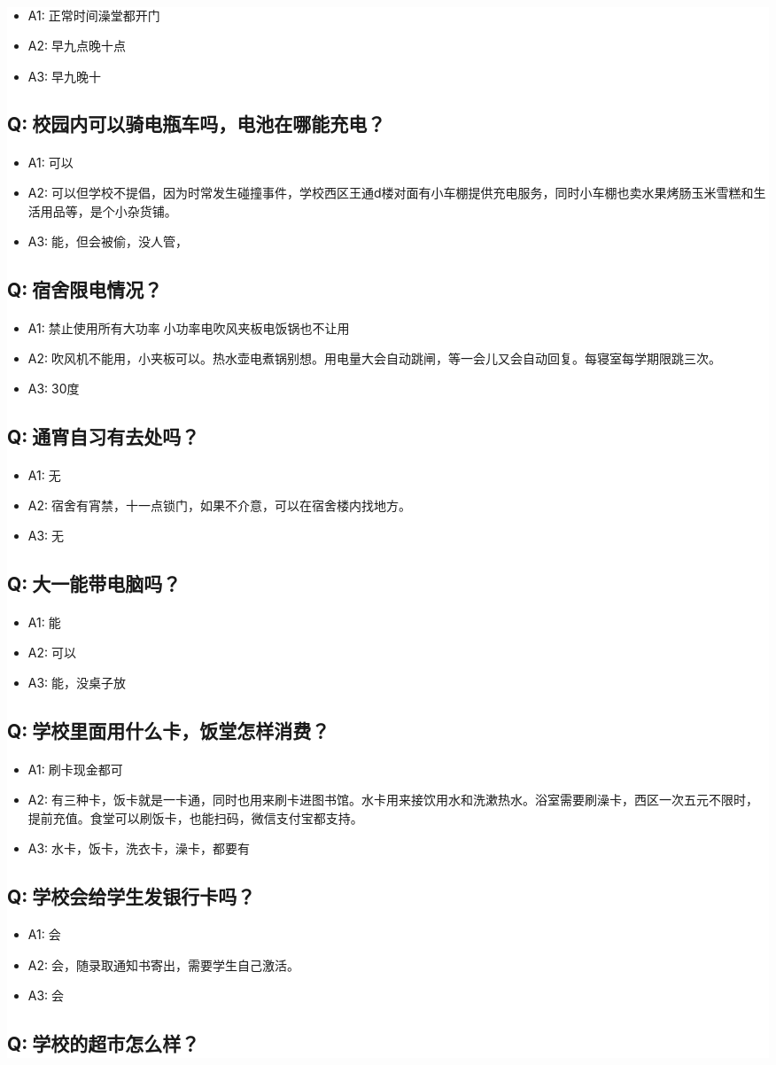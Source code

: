 - A1: 正常时间澡堂都开门

- A2: 早九点晚十点

- A3: 早九晚十

## Q: 校园内可以骑电瓶车吗，电池在哪能充电？

- A1: 可以

- A2: 可以但学校不提倡，因为时常发生碰撞事件，学校西区王通d楼对面有小车棚提供充电服务，同时小车棚也卖水果烤肠玉米雪糕和生活用品等，是个小杂货铺。

- A3: 能，但会被偷，没人管，

## Q: 宿舍限电情况？

- A1: 禁止使用所有大功率 小功率电吹风夹板电饭锅也不让用

- A2: 吹风机不能用，小夹板可以。热水壶电煮锅别想。用电量大会自动跳闸，等一会儿又会自动回复。每寝室每学期限跳三次。

- A3: 30度

## Q: 通宵自习有去处吗？

- A1: 无

- A2: 宿舍有宵禁，十一点锁门，如果不介意，可以在宿舍楼内找地方。

- A3: 无

## Q: 大一能带电脑吗？

- A1: 能

- A2: 可以

- A3: 能，没桌子放

## Q: 学校里面用什么卡，饭堂怎样消费？

- A1: 刷卡现金都可

- A2: 有三种卡，饭卡就是一卡通，同时也用来刷卡进图书馆。水卡用来接饮用水和洗漱热水。浴室需要刷澡卡，西区一次五元不限时，提前充值。食堂可以刷饭卡，也能扫码，微信支付宝都支持。

- A3: 水卡，饭卡，洗衣卡，澡卡，都要有

## Q: 学校会给学生发银行卡吗？

- A1: 会

- A2: 会，随录取通知书寄出，需要学生自己激活。

- A3: 会

## Q: 学校的超市怎么样？
